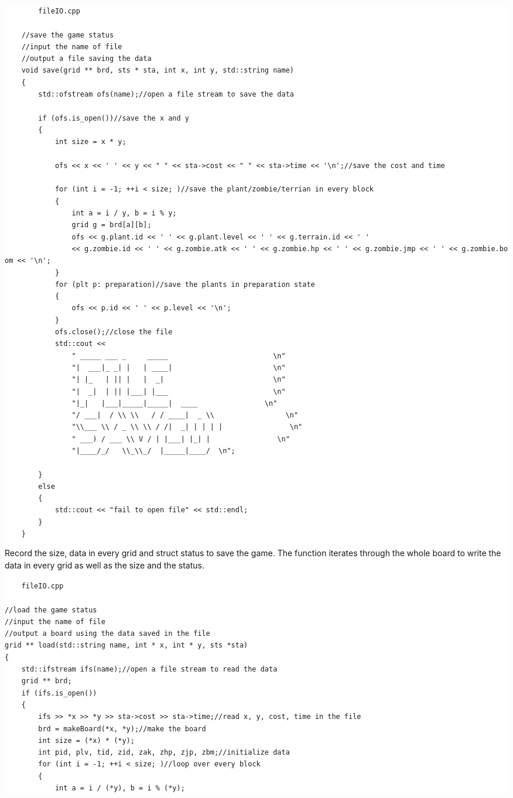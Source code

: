 			fileIO.cpp
  
		//save the game status
		//input the name of file
		//output a file saving the data
		void save(grid ** brd, sts * sta, int x, int y, std::string name)
		{
		    std::ofstream ofs(name);//open a file stream to save the data
		
		    if (ofs.is_open())//save the x and y
		    {
		        int size = x * y;
		
		        ofs << x << ' ' << y << " " << sta->cost << " " << sta->time << '\n';//save the cost and time
		
		        for (int i = -1; ++i < size; )//save the plant/zombie/terrian in every block
		        {
		            int a = i / y, b = i % y;
		            grid g = brd[a][b];
		            ofs << g.plant.id << ' ' << g.plant.level << ' ' << g.terrain.id << ' ' 
		            << g.zombie.id << ' ' << g.zombie.atk << ' ' << g.zombie.hp << ' ' << g.zombie.jmp << ' ' << g.zombie.boom << '\n';
		        }
		        for (plt p: preparation)//save the plants in preparation state
		        {
		            ofs << p.id << ' ' << p.level << '\n';
		        }
		        ofs.close();//close the file
		        std::cout <<
		            " _____ ___ _     _____                         \n"
		            "|  ___|_ _| |   | ____|                        \n"
		            "| |_   | || |   |  _|                          \n"
		            "|  _|  | || |___| |___                         \n"
		            "|_|   |___|_____|_____|  ____                \n"
		            "/ ___|  / \\ \\   / / ____|  _ \\                 \n"
		            "\\___ \\ / _ \\ \\ / /|  _| | | | |                \n"
		            " ___) / ___ \\ V / | |___| |_| |                \n"
		            "|____/_/   \\_\\_/  |_____|____/  \n";
		
		    }
		    else
		    {
		        std::cout << "fail to open file" << std::endl;
		    }
		}


 Record the size, data in every grid and struct status to save the game. The function iterates through the whole board to write the data in every grid as well as the size and the status.

		fileIO.cpp
  
	//load the game status
	//input the name of file
	//output a board using the data saved in the file
	grid ** load(std::string name, int * x, int * y, sts *sta)
	{
	    std::ifstream ifs(name);//open a file stream to read the data
	    grid ** brd;
	    if (ifs.is_open())
	    {
	        ifs >> *x >> *y >> sta->cost >> sta->time;//read x, y, cost, time in the file
	        brd = makeBoard(*x, *y);//make the board
	        int size = (*x) * (*y);
	        int pid, plv, tid, zid, zak, zhp, zjp, zbm;//initialize data 
	        for (int i = -1; ++i < size; )//loop over every block
	        {
	            int a = i / (*y), b = i % (*y);